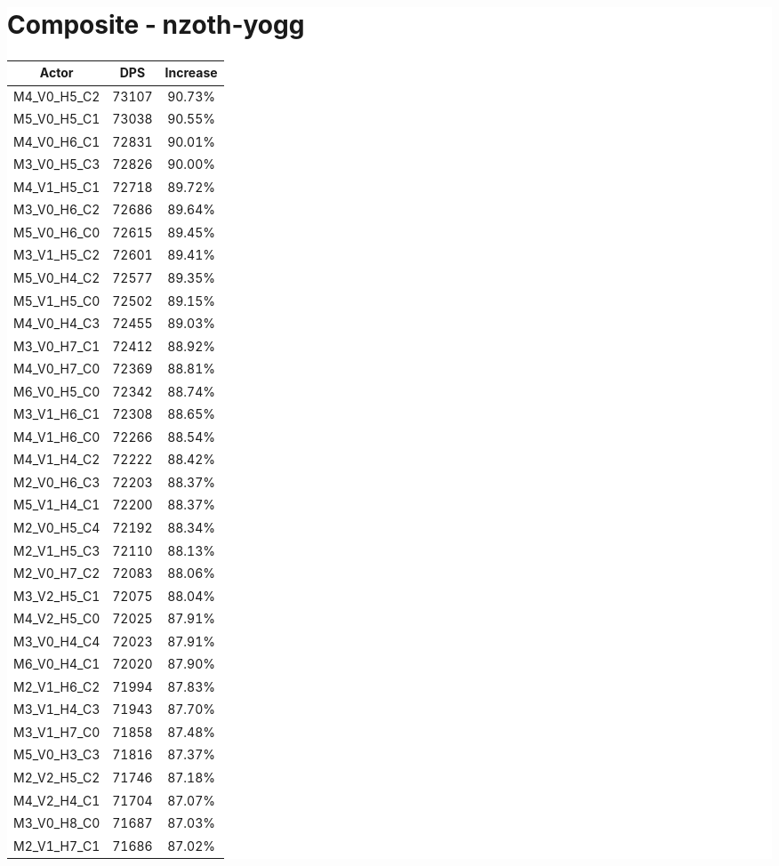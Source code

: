 # Composite - nzoth-yogg
| Actor | DPS | Increase |
|---|:---:|:---:|
|M4_V0_H5_C2|73107|90.73%|
|M5_V0_H5_C1|73038|90.55%|
|M4_V0_H6_C1|72831|90.01%|
|M3_V0_H5_C3|72826|90.00%|
|M4_V1_H5_C1|72718|89.72%|
|M3_V0_H6_C2|72686|89.64%|
|M5_V0_H6_C0|72615|89.45%|
|M3_V1_H5_C2|72601|89.41%|
|M5_V0_H4_C2|72577|89.35%|
|M5_V1_H5_C0|72502|89.15%|
|M4_V0_H4_C3|72455|89.03%|
|M3_V0_H7_C1|72412|88.92%|
|M4_V0_H7_C0|72369|88.81%|
|M6_V0_H5_C0|72342|88.74%|
|M3_V1_H6_C1|72308|88.65%|
|M4_V1_H6_C0|72266|88.54%|
|M4_V1_H4_C2|72222|88.42%|
|M2_V0_H6_C3|72203|88.37%|
|M5_V1_H4_C1|72200|88.37%|
|M2_V0_H5_C4|72192|88.34%|
|M2_V1_H5_C3|72110|88.13%|
|M2_V0_H7_C2|72083|88.06%|
|M3_V2_H5_C1|72075|88.04%|
|M4_V2_H5_C0|72025|87.91%|
|M3_V0_H4_C4|72023|87.91%|
|M6_V0_H4_C1|72020|87.90%|
|M2_V1_H6_C2|71994|87.83%|
|M3_V1_H4_C3|71943|87.70%|
|M3_V1_H7_C0|71858|87.48%|
|M5_V0_H3_C3|71816|87.37%|
|M2_V2_H5_C2|71746|87.18%|
|M4_V2_H4_C1|71704|87.07%|
|M3_V0_H8_C0|71687|87.03%|
|M2_V1_H7_C1|71686|87.02%|